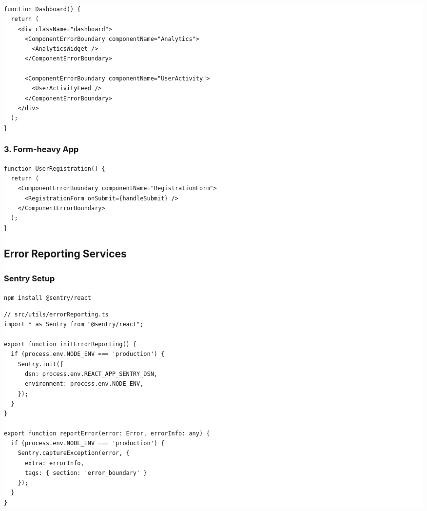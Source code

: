 ```tsx
function Dashboard() {
  return (
    <div className="dashboard">
      <ComponentErrorBoundary componentName="Analytics">
        <AnalyticsWidget />
      </ComponentErrorBoundary>
      
      <ComponentErrorBoundary componentName="UserActivity">
        <UserActivityFeed />
      </ComponentErrorBoundary>
    </div>
  );
}
```

### 3. Form-heavy App

```tsx
function UserRegistration() {
  return (
    <ComponentErrorBoundary componentName="RegistrationForm">
      <RegistrationForm onSubmit={handleSubmit} />
    </ComponentErrorBoundary>
  );
}
```

## Error Reporting Services

### Sentry Setup

```bash
npm install @sentry/react
```

```tsx
// src/utils/errorReporting.ts
import * as Sentry from "@sentry/react";

export function initErrorReporting() {
  if (process.env.NODE_ENV === 'production') {
    Sentry.init({
      dsn: process.env.REACT_APP_SENTRY_DSN,
      environment: process.env.NODE_ENV,
    });
  }
}

export function reportError(error: Error, errorInfo: any) {
  if (process.env.NODE_ENV === 'production') {
    Sentry.captureException(error, {
      extra: errorInfo,
      tags: { section: 'error_boundary' }
    });
  }
}
```
